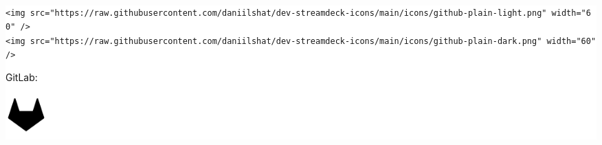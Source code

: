     <img src="https://raw.githubusercontent.com/daniilshat/dev-streamdeck-icons/main/icons/github-plain-light.png" width="60" />
    <img src="https://raw.githubusercontent.com/daniilshat/dev-streamdeck-icons/main/icons/github-plain-dark.png" width="60" />
</div>

GitLab:
<div>
    <img src="https://raw.githubusercontent.com/daniilshat/dev-streamdeck-icons/main/icons/gitlub-plain-light.png" width="60" />